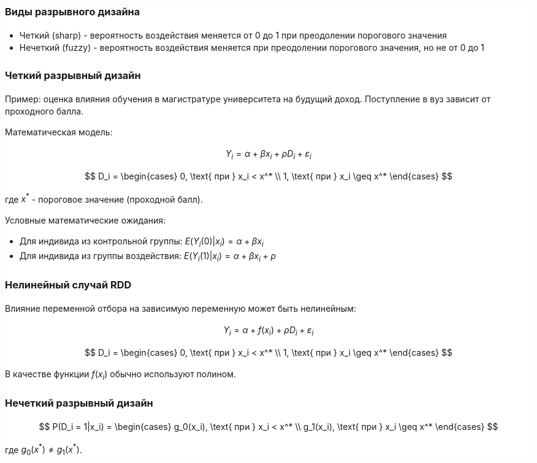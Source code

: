 ### Виды разрывного дизайна

- Четкий (sharp) - вероятность воздействия меняется от 0 до 1 при преодолении порогового значения
- Нечеткий (fuzzy) - вероятность воздействия меняется при преодолении порогового значения, но не от 0 до 1


### Четкий разрывный дизайн

Пример: оценка влияния обучения в магистратуре университета на будущий доход. Поступление в вуз зависит от проходного балла.

Математическая модель:

$$Y_i = \alpha + \beta x_i + \rho D_i + \varepsilon_i$$

$$
D_i = \begin{cases}
0, \text{ при } x_i < x^* \\
1, \text{ при } x_i \geq x^*
\end{cases}
$$

где $x^*$ - пороговое значение (проходной балл).

Условные математические ожидания:

- Для индивида из контрольной группы: $E(Y_i(0)|x_i) = \alpha + \beta x_i$
- Для индивида из группы воздействия: $E(Y_i(1)|x_i) = \alpha + \beta x_i + \rho$


### Нелинейный случай RDD

Влияние переменной отбора на зависимую переменную может быть нелинейным:

$$Y_i = \alpha + f(x_i) + \rho D_i + \varepsilon_i$$

$$
D_i = \begin{cases}
0, \text{ при } x_i < x^* \\
1, \text{ при } x_i \geq x^*
\end{cases}
$$

В качестве функции $f(x_i)$ обычно используют полином.

### Нечеткий разрывный дизайн

$$
P(D_i = 1|x_i) = \begin{cases}
g_0(x_i), \text{ при } x_i < x^* \\
g_1(x_i), \text{ при } x_i \geq x^*
\end{cases}
$$

где $g_0(x^*) \neq g_1(x^*)$.
